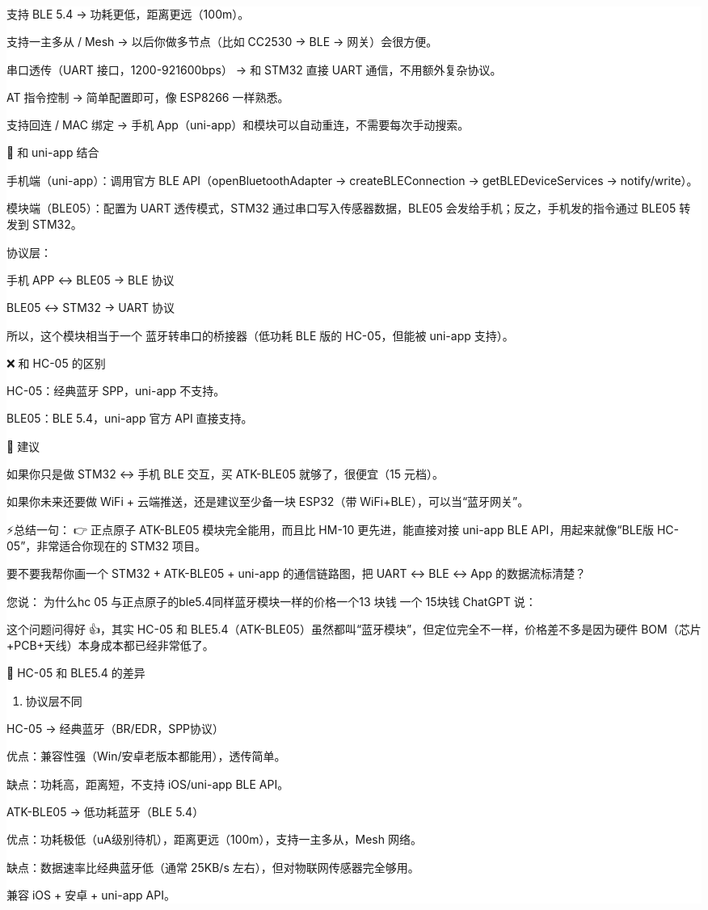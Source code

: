 支持 BLE 5.4 → 功耗更低，距离更远（100m）。

支持一主多从 / Mesh → 以后你做多节点（比如 CC2530 → BLE → 网关）会很方便。

串口透传（UART 接口，1200-921600bps） → 和 STM32 直接 UART 通信，不用额外复杂协议。

AT 指令控制 → 简单配置即可，像 ESP8266 一样熟悉。

支持回连 / MAC 绑定 → 手机 App（uni-app）和模块可以自动重连，不需要每次手动搜索。

📱 和 uni-app 结合

手机端（uni-app）：调用官方 BLE API（openBluetoothAdapter → createBLEConnection → getBLEDeviceServices → notify/write）。

模块端（BLE05）：配置为 UART 透传模式，STM32 通过串口写入传感器数据，BLE05 会发给手机；反之，手机发的指令通过 BLE05 转发到 STM32。

协议层：

手机 APP ↔ BLE05 → BLE 协议

BLE05 ↔ STM32 → UART 协议

所以，这个模块相当于一个 蓝牙转串口的桥接器（低功耗 BLE 版的 HC-05，但能被 uni-app 支持）。

❌ 和 HC-05 的区别

HC-05：经典蓝牙 SPP，uni-app 不支持。

BLE05：BLE 5.4，uni-app 官方 API 直接支持。

🎯 建议

如果你只是做 STM32 ↔ 手机 BLE 交互，买 ATK-BLE05 就够了，很便宜（15 元档）。

如果你未来还要做 WiFi + 云端推送，还是建议至少备一块 ESP32（带 WiFi+BLE），可以当“蓝牙网关”。

⚡总结一句：
👉 正点原子 ATK-BLE05 模块完全能用，而且比 HM-10 更先进，能直接对接 uni-app BLE API，用起来就像“BLE版 HC-05”，非常适合你现在的 STM32 项目。

要不要我帮你画一个 STM32 + ATK-BLE05 + uni-app 的通信链路图，把 UART ↔ BLE ↔ App 的数据流标清楚？

您说：
为什么hc 05 与正点原子的ble5.4同样蓝牙模块一样的价格一个13 块钱 一个 15块钱
ChatGPT 说：

这个问题问得好 👍，其实 HC-05 和 BLE5.4（ATK-BLE05）虽然都叫“蓝牙模块”，但定位完全不一样，价格差不多是因为硬件 BOM（芯片+PCB+天线）本身成本都已经非常低了。

📌 HC-05 和 BLE5.4 的差异
1. 协议层不同

HC-05 → 经典蓝牙（BR/EDR，SPP协议）

优点：兼容性强（Win/安卓老版本都能用），透传简单。

缺点：功耗高，距离短，不支持 iOS/uni-app BLE API。

ATK-BLE05 → 低功耗蓝牙（BLE 5.4）

优点：功耗极低（uA级别待机），距离更远（100m），支持一主多从，Mesh 网络。

缺点：数据速率比经典蓝牙低（通常 25KB/s 左右），但对物联网传感器完全够用。

兼容 iOS + 安卓 + uni-app API。
